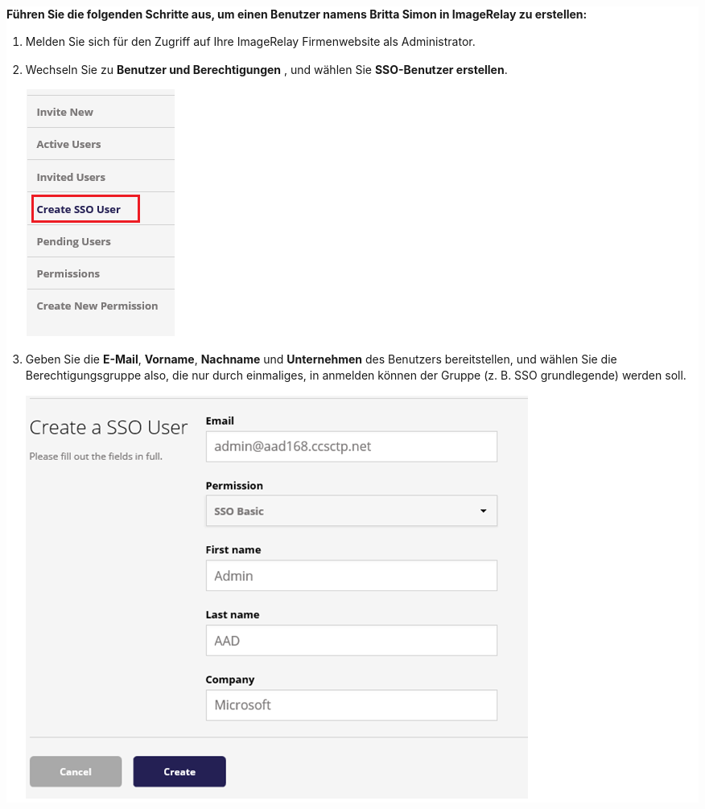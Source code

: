 **Führen Sie die folgenden Schritte aus, um einen Benutzer namens Britta Simon in ImageRelay zu erstellen:**

1. Melden Sie sich für den Zugriff auf Ihre ImageRelay Firmenwebsite als Administrator.

1. Wechseln Sie zu **Benutzer und Berechtigungen** , und wählen Sie **SSO-Benutzer erstellen**.

    ![Konfigurieren Sie einmaliges Anmelden](./media/active-directory-saas-imagerelay-tutorial/tutorial_imagerelay_21.png) 

1. Geben Sie die **E-Mail**, **Vorname**, **Nachname** und **Unternehmen** des Benutzers bereitstellen, und wählen Sie die Berechtigungsgruppe also, die nur durch einmaliges, in anmelden können der Gruppe (z. B. SSO grundlegende) werden soll.

    ![Konfigurieren Sie einmaliges Anmelden](./media/active-directory-saas-imagerelay-tutorial/tutorial_imagerelay_22.png) 

